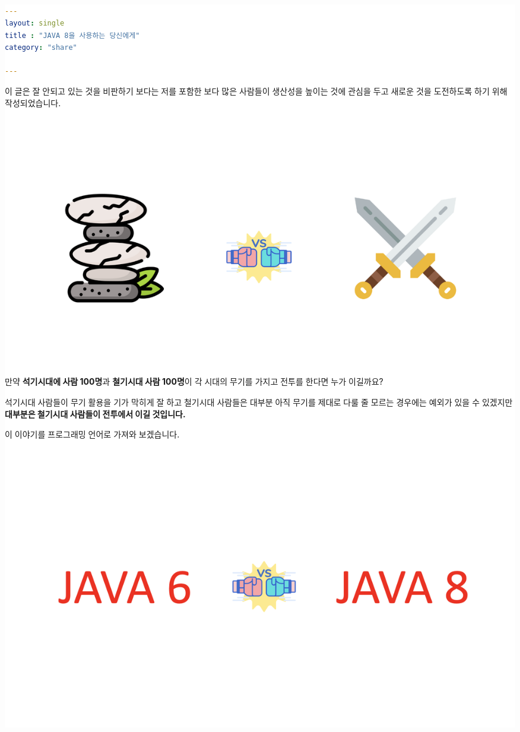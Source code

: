 ```yaml
---
layout: single
title : "JAVA 8을 사용하는 당신에게"
category: "share"

---
```


이 글은 잘 안되고 있는 것을 비판하기 보다는 저를 포함한 보다 많은 사람들이 생산성을 높이는 것에 관심을 두고 새로운 것을 도전하도록 하기 위해 작성되었습니다.

![image-20210519165749723](/assets/images/image-20210519165749723.png)

만약 **석기시대에 사람 100명**과 **철기시대 사람 100명**이 각 시대의 무기를 가지고 전투를 한다면 누가 이길까요?

석기시대 사람들이 무기 활용을 기가 막히게 잘 하고 철기시대 사람들은 대부분 아직 무기를 제대로 다룰 줄 모르는 경우에는 예외가 있을 수 있겠지만 **대부분은 철기시대 사람들이 전투에서 이길 것입니다.**

이 이야기를 프로그래밍 언어로 가져와 보겠습니다.

![image-20210519112026631](/assets/images/image-20210519112026631.png)

